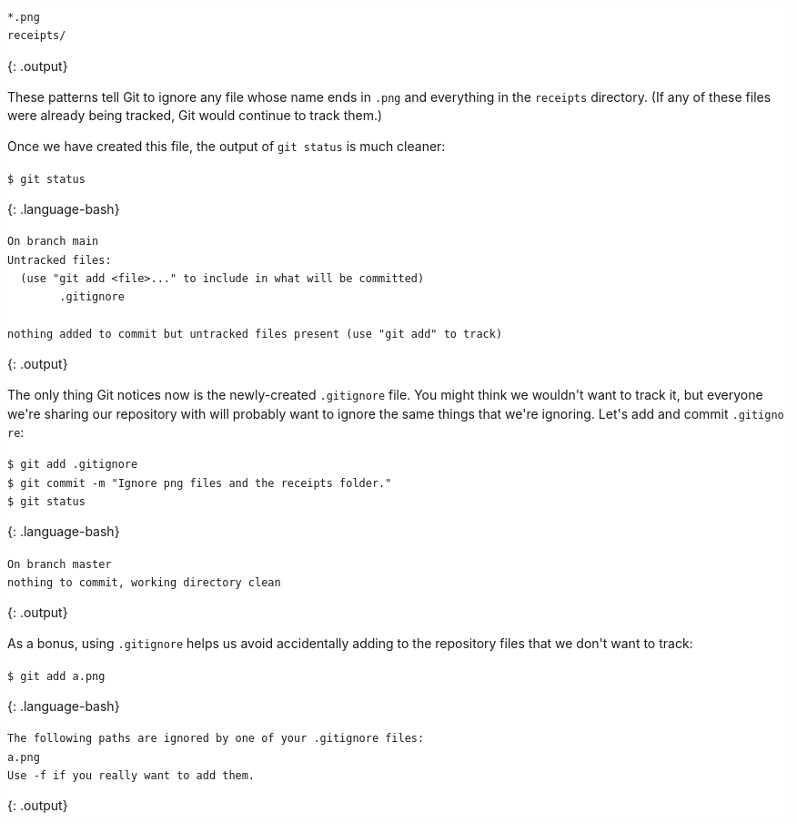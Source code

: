 ~~~
*.png
receipts/
~~~
{: .output}

These patterns tell Git to ignore any file whose name ends in `.png`
and everything in the `receipts` directory.
(If any of these files were already being tracked,
Git would continue to track them.)

Once we have created this file,
the output of `git status` is much cleaner:

~~~
$ git status
~~~
{: .language-bash}

~~~
On branch main
Untracked files:
  (use "git add <file>..." to include in what will be committed)
      	.gitignore

nothing added to commit but untracked files present (use "git add" to track)
~~~
{: .output}

The only thing Git notices now is the newly-created `.gitignore` file.
You might think we wouldn't want to track it,
but everyone we're sharing our repository with will probably want to ignore
the same things that we're ignoring.
Let's add and commit `.gitignore`:

~~~
$ git add .gitignore
$ git commit -m "Ignore png files and the receipts folder."
$ git status
~~~
{: .language-bash}

~~~
On branch master
nothing to commit, working directory clean
~~~
{: .output}

As a bonus, using `.gitignore` helps us avoid accidentally adding to the repository files that we don't want to track:

~~~
$ git add a.png
~~~
{: .language-bash}

~~~
The following paths are ignored by one of your .gitignore files:
a.png
Use -f if you really want to add them.
~~~
{: .output}
